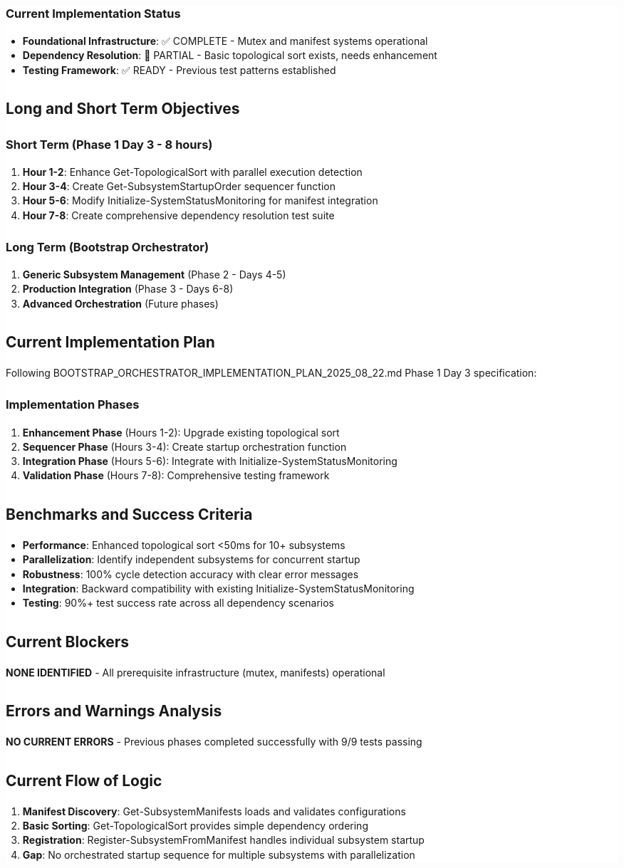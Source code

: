 ### Current Implementation Status
- **Foundational Infrastructure**: ✅ COMPLETE - Mutex and manifest systems operational
- **Dependency Resolution**: 🔄 PARTIAL - Basic topological sort exists, needs enhancement
- **Testing Framework**: ✅ READY - Previous test patterns established

## Long and Short Term Objectives

### Short Term (Phase 1 Day 3 - 8 hours)
1. **Hour 1-2**: Enhance Get-TopologicalSort with parallel execution detection
2. **Hour 3-4**: Create Get-SubsystemStartupOrder sequencer function  
3. **Hour 5-6**: Modify Initialize-SystemStatusMonitoring for manifest integration
4. **Hour 7-8**: Create comprehensive dependency resolution test suite

### Long Term (Bootstrap Orchestrator)
1. **Generic Subsystem Management** (Phase 2 - Days 4-5)
2. **Production Integration** (Phase 3 - Days 6-8)
3. **Advanced Orchestration** (Future phases)

## Current Implementation Plan
Following BOOTSTRAP_ORCHESTRATOR_IMPLEMENTATION_PLAN_2025_08_22.md Phase 1 Day 3 specification:

### Implementation Phases
1. **Enhancement Phase** (Hours 1-2): Upgrade existing topological sort
2. **Sequencer Phase** (Hours 3-4): Create startup orchestration function
3. **Integration Phase** (Hours 5-6): Integrate with Initialize-SystemStatusMonitoring
4. **Validation Phase** (Hours 7-8): Comprehensive testing framework

## Benchmarks and Success Criteria
- **Performance**: Enhanced topological sort <50ms for 10+ subsystems
- **Parallelization**: Identify independent subsystems for concurrent startup
- **Robustness**: 100% cycle detection accuracy with clear error messages
- **Integration**: Backward compatibility with existing Initialize-SystemStatusMonitoring
- **Testing**: 90%+ test success rate across all dependency scenarios

## Current Blockers
**NONE IDENTIFIED** - All prerequisite infrastructure (mutex, manifests) operational

## Errors and Warnings Analysis
**NO CURRENT ERRORS** - Previous phases completed successfully with 9/9 tests passing

## Current Flow of Logic
1. **Manifest Discovery**: Get-SubsystemManifests loads and validates configurations
2. **Basic Sorting**: Get-TopologicalSort provides simple dependency ordering
3. **Registration**: Register-SubsystemFromManifest handles individual subsystem startup
4. **Gap**: No orchestrated startup sequence for multiple subsystems with parallelization
